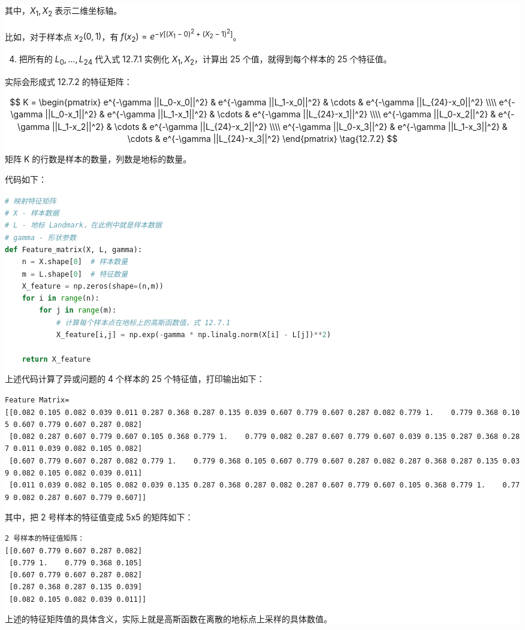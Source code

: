 其中，$X_1,X_2$ 表示二维坐标轴。

比如，对于样本点 $x_2(0,1)$，有 $f(x_2)=e^{-\gamma \big[(X_1-0)^2+(X_2-1)^2\big]}$。

4. 把所有的 $L_0,...,L_{24}$ 代入式 12.7.1 实例化 $X_1,X_2$，计算出 25 个值，就得到每个样本的 25 个特征值。

实际会形成式 12.7.2 的特征矩阵：

$$
K = 
\begin{pmatrix}
e^{-\gamma ||L_0-x_0||^2} & e^{-\gamma ||L_1-x_0||^2} & \cdots & e^{-\gamma ||L_{24}-x_0||^2}
\\\\
e^{-\gamma ||L_0-x_1||^2} & e^{-\gamma ||L_1-x_1||^2} & \cdots & e^{-\gamma ||L_{24}-x_1||^2}
\\\\
e^{-\gamma ||L_0-x_2||^2} & e^{-\gamma ||L_1-x_2||^2} & \cdots & e^{-\gamma ||L_{24}-x_2||^2}
\\\\
e^{-\gamma ||L_0-x_3||^2} & e^{-\gamma ||L_1-x_3||^2} & \cdots & e^{-\gamma ||L_{24}-x_3||^2}
\end{pmatrix}
\tag{12.7.2}
$$

矩阵 K 的行数是样本的数量，列数是地标的数量。

代码如下：

```python
# 映射特征矩阵
# X - 样本数据
# L - 地标 Landmark，在此例中就是样本数据
# gamma - 形状参数
def Feature_matrix(X, L, gamma):
    n = X.shape[0]  # 样本数量
    m = L.shape[0]  # 特征数量
    X_feature = np.zeros(shape=(n,m))
    for i in range(n):
        for j in range(m):
            # 计算每个样本点在地标上的高斯函数值，式 12.7.1 
            X_feature[i,j] = np.exp(-gamma * np.linalg.norm(X[i] - L[j])**2)

    return X_feature
```

上述代码计算了异或问题的 4 个样本的 25 个特征值，打印输出如下：

```
Feature Matrix=
[[0.082 0.105 0.082 0.039 0.011 0.287 0.368 0.287 0.135 0.039 0.607 0.779 0.607 0.287 0.082 0.779 1.    0.779 0.368 0.105 0.607 0.779 0.607 0.287 0.082]
 [0.082 0.287 0.607 0.779 0.607 0.105 0.368 0.779 1.    0.779 0.082 0.287 0.607 0.779 0.607 0.039 0.135 0.287 0.368 0.287 0.011 0.039 0.082 0.105 0.082]
 [0.607 0.779 0.607 0.287 0.082 0.779 1.    0.779 0.368 0.105 0.607 0.779 0.607 0.287 0.082 0.287 0.368 0.287 0.135 0.039 0.082 0.105 0.082 0.039 0.011]
 [0.011 0.039 0.082 0.105 0.082 0.039 0.135 0.287 0.368 0.287 0.082 0.287 0.607 0.779 0.607 0.105 0.368 0.779 1.    0.779 0.082 0.287 0.607 0.779 0.607]]
```
其中，把 2 号样本的特征值变成 5x5 的矩阵如下：
```
2 号样本的特征值矩阵：
[[0.607 0.779 0.607 0.287 0.082]
 [0.779 1.    0.779 0.368 0.105]
 [0.607 0.779 0.607 0.287 0.082]
 [0.287 0.368 0.287 0.135 0.039]
 [0.082 0.105 0.082 0.039 0.011]]
```
上述的特征矩阵值的具体含义，实际上就是高斯函数在离散的地标点上采样的具体数值。
